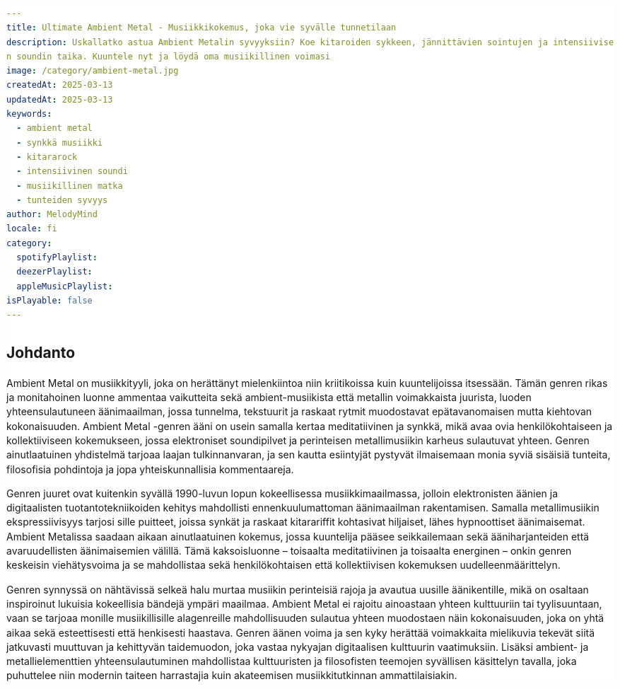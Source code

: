 ```yaml
---
title: Ultimate Ambient Metal - Musiikkikokemus, joka vie syvälle tunnetilaan
description: Uskallatko astua Ambient Metalin syvyyksiin? Koe kitaroiden sykkeen, jännittävien sointujen ja intensiivisen soundin taika. Kuuntele nyt ja löydä oma musiikillinen voimasi
image: /category/ambient-metal.jpg
createdAt: 2025-03-13
updatedAt: 2025-03-13
keywords:
  - ambient metal
  - synkkä musiikki
  - kitararock
  - intensiivinen soundi
  - musiikillinen matka
  - tunteiden syvyys
author: MelodyMind
locale: fi
category:
  spotifyPlaylist: 
  deezerPlaylist: 
  appleMusicPlaylist: 
isPlayable: false
---
```



## Johdanto

Ambient Metal on musiikkityyli, joka on herättänyt mielenkiintoa niin kriitikoissa kuin kuuntelijoissa itsessään. Tämän genren rikas ja monitahoinen luonne ammentaa vaikutteita sekä ambient-musiikista että metallin voimakkaista juurista, luoden yhteensulautuneen äänimaailman, jossa tunnelma, tekstuurit ja raskaat rytmit muodostavat epätavanomaisen mutta kiehtovan kokonaisuuden. Ambient Metal -genren ääni on usein samalla kertaa meditatiivinen ja synkkä, mikä avaa ovia henkilökohtaiseen ja kollektiiviseen kokemukseen, jossa elektroniset soundipilvet ja perinteisen metallimusiikin karheus sulautuvat yhteen. Genren ainutlaatuinen yhdistelmä tarjoaa laajan tulkinnanvaran, ja sen kautta esiintyjät pystyvät ilmaisemaan monia syviä sisäisiä tunteita, filosofisia pohdintoja ja jopa yhteiskunnallisia kommentaareja. 

Genren juuret ovat kuitenkin syvällä 1990-luvun lopun kokeellisessa musiikkimaailmassa, jolloin elektronisten äänien ja digitaalisten tuotantotekniikoiden kehitys mahdollisti ennenkuulumattoman äänimaailman rakentamisen. Samalla metallimusiikin ekspressiivisyys tarjosi sille puitteet, joissa synkät ja raskaat kitarariffit kohtasivat hiljaiset, lähes hypnoottiset äänimaisemat. Ambient Metalissa saadaan aikaan ainutlaatuinen kokemus, jossa kuuntelija pääsee seikkailemaan sekä ääniharjanteiden että avaruudellisten äänimaisemien välillä. Tämä kaksoisluonne – toisaalta meditatiivinen ja toisaalta energinen – onkin genren keskeisin viehätysvoima ja se mahdollistaa sekä henkilökohtaisen että kollektiivisen kokemuksen uudelleenmäärittelyn.

Genren synnyssä on nähtävissä selkeä halu murtaa musiikin perinteisiä rajoja ja avautua uusille äänikentille, mikä on osaltaan inspiroinut lukuisia kokeellisia bändejä ympäri maailmaa. Ambient Metal ei rajoitu ainoastaan yhteen kulttuuriin tai tyylisuuntaan, vaan se tarjoaa monille musiikillisille alagenreille mahdollisuuden sulautua yhteen muodostaen näin kokonaisuuden, joka on yhtä aikaa sekä esteettisesti että henkisesti haastava. Genren äänen voima ja sen kyky herättää voimakkaita mielikuvia tekevät siitä jatkuvasti muuttuvan ja kehittyvän taidemuodon, joka vastaa nykyajan digitaalisen kulttuurin vaatimuksiin. Lisäksi ambient- ja metallielementtien yhteensulautuminen mahdollistaa kulttuuristen ja filosofisten teemojen syvällisen käsittelyn tavalla, joka puhuttelee niin modernin taiteen harrastajia kuin akateemisen musiikkitutkinnan ammattilaisiakin.

